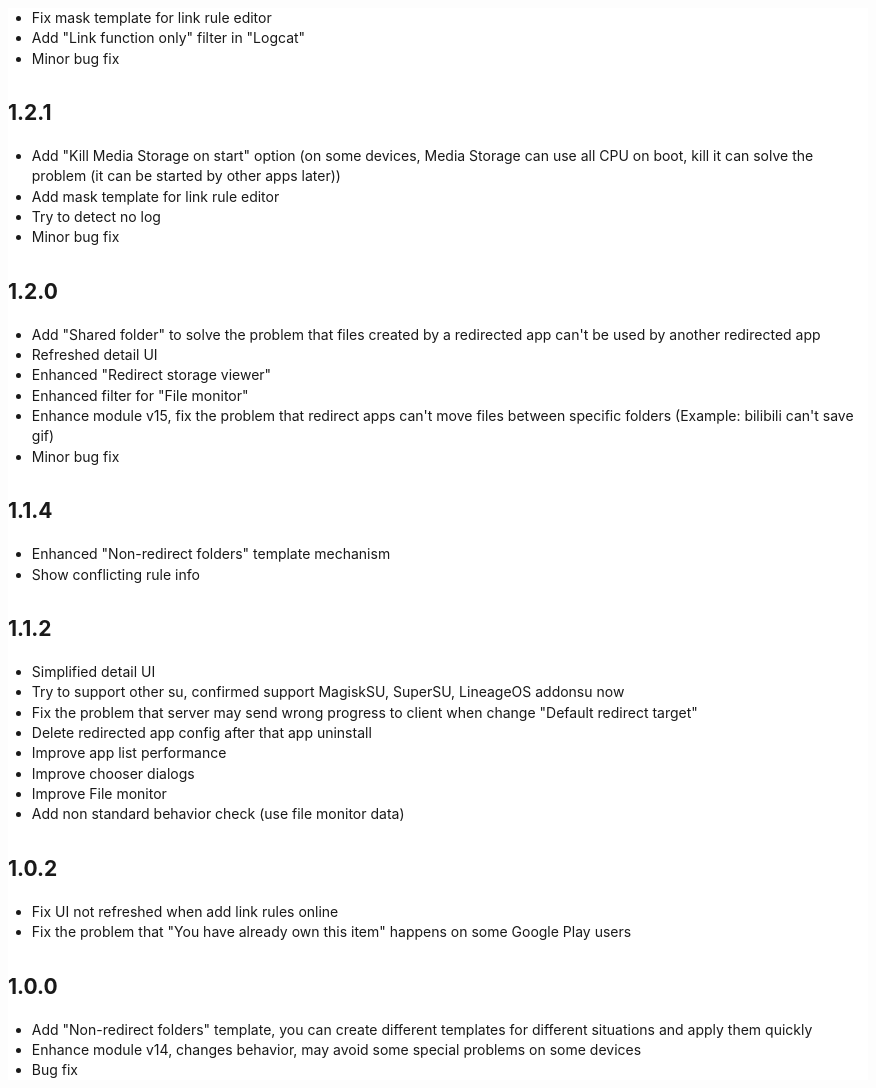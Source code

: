 * Fix mask template for link rule editor
* Add "Link function only" filter in "Logcat"
* Minor bug fix

## 1.2.1

* Add "Kill Media Storage on start" option
  (on some devices, Media Storage can use all CPU on boot, kill it can solve the problem
  (it can be started by other apps later))
* Add mask template for link rule editor
* Try to detect no log
* Minor bug fix

## 1.2.0

* Add "Shared folder" to solve the problem that files created by
  a redirected app can't be used by another redirected app
* Refreshed detail UI
* Enhanced "Redirect storage viewer"
* Enhanced filter for "File monitor"
* Enhance module v15, fix the problem that redirect apps can't move files between specific folders
  (Example: bilibili can't save gif)
* Minor bug fix

## 1.1.4

* Enhanced "Non-redirect folders" template mechanism
* Show conflicting rule info

## 1.1.2

* Simplified detail UI
* Try to support other su, confirmed support MagiskSU, SuperSU, LineageOS addonsu now
* Fix the problem that server may send wrong progress to client
  when change "Default redirect target"
* Delete redirected app config after that app uninstall
* Improve app list performance
* Improve chooser dialogs
* Improve File monitor
* Add non standard behavior check (use file monitor data)

## 1.0.2

* Fix UI not refreshed when add link rules online
* Fix the problem that "You have already own this item" happens on some Google Play users

## 1.0.0

* Add "Non-redirect folders" template, you can create different templates
  for different situations and apply them quickly
* Enhance module v14, changes behavior, may avoid some special problems on
  some devices
* Bug fix
